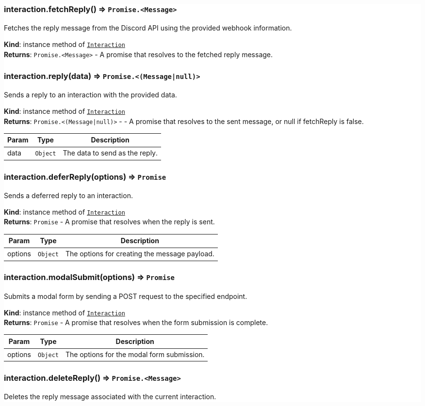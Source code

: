 <a name="Interaction+fetchReply"></a>

### interaction.fetchReply() ⇒ <code>Promise.&lt;Message&gt;</code>
Fetches the reply message from the Discord API using the provided webhook information.

**Kind**: instance method of [<code>Interaction</code>](#Interaction)  
**Returns**: <code>Promise.&lt;Message&gt;</code> - A promise that resolves to the fetched reply message.  
<a name="Interaction+reply"></a>

### interaction.reply(data) ⇒ <code>Promise.&lt;(Message\|null)&gt;</code>
Sends a reply to an interaction with the provided data.

**Kind**: instance method of [<code>Interaction</code>](#Interaction)  
**Returns**: <code>Promise.&lt;(Message\|null)&gt;</code> - - A promise that resolves to the sent message, or null if fetchReply is false.  

| Param | Type | Description |
| --- | --- | --- |
| data | <code>Object</code> | The data to send as the reply. |

<a name="Interaction+deferReply"></a>

### interaction.deferReply(options) ⇒ <code>Promise</code>
Sends a deferred reply to an interaction.

**Kind**: instance method of [<code>Interaction</code>](#Interaction)  
**Returns**: <code>Promise</code> - A promise that resolves when the reply is sent.  

| Param | Type | Description |
| --- | --- | --- |
| options | <code>Object</code> | The options for creating the message payload. |

<a name="Interaction+modalSubmit"></a>

### interaction.modalSubmit(options) ⇒ <code>Promise</code>
Submits a modal form by sending a POST request to the specified endpoint.

**Kind**: instance method of [<code>Interaction</code>](#Interaction)  
**Returns**: <code>Promise</code> - A promise that resolves when the form submission is complete.  

| Param | Type | Description |
| --- | --- | --- |
| options | <code>Object</code> | The options for the modal form submission. |

<a name="Interaction+deleteReply"></a>

### interaction.deleteReply() ⇒ <code>Promise.&lt;Message&gt;</code>
Deletes the reply message associated with the current interaction.

